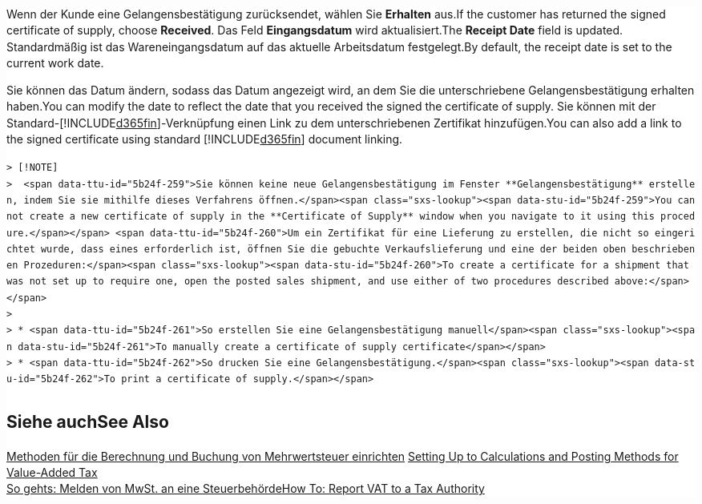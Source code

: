    <span data-ttu-id="5b24f-254">Wenn der Kunde eine Gelangensbestätigung zurücksendet, wählen Sie **Erhalten** aus.</span><span class="sxs-lookup"><span data-stu-id="5b24f-254">If the customer has returned the signed certificate of supply, choose **Received**.</span></span> <span data-ttu-id="5b24f-255">Das Feld **Eingangsdatum** wird aktualisiert.</span><span class="sxs-lookup"><span data-stu-id="5b24f-255">The **Receipt Date** field is updated.</span></span> <span data-ttu-id="5b24f-256">Standardmäßig ist das Wareneingangsdatum auf das aktuelle Arbeitsdatum festgelegt.</span><span class="sxs-lookup"><span data-stu-id="5b24f-256">By default, the receipt date is set to the current work date.</span></span>  

   <span data-ttu-id="5b24f-257">Sie können das Datum ändern, sodass das Datum angezeigt wird, an dem Sie die unterschriebene Gelangensbestätigung erhalten haben.</span><span class="sxs-lookup"><span data-stu-id="5b24f-257">You can modify the date to reflect the date that you received the signed the certificate of supply.</span></span> <span data-ttu-id="5b24f-258">Sie können mit der Standard-[!INCLUDE[d365fin](includes/d365fin_md.md)]-Verknüpfung einen Link zu dem unterschriebenen Zertifikat hinzufügen.</span><span class="sxs-lookup"><span data-stu-id="5b24f-258">You can also add a link to the signed certificate using standard [!INCLUDE[d365fin](includes/d365fin_md.md)] document linking.</span></span>  

    > [!NOTE]  
    >  <span data-ttu-id="5b24f-259">Sie können keine neue Gelangensbestätigung im Fenster **Gelangensbestätigung** erstellen, indem Sie sie mithilfe dieses Verfahrens öffnen.</span><span class="sxs-lookup"><span data-stu-id="5b24f-259">You cannot create a new certificate of supply in the **Certificate of Supply** window when you navigate to it using this procedure.</span></span> <span data-ttu-id="5b24f-260">Um ein Zertifikat für eine Lieferung zu erstellen, die nicht so eingerichtet wurde, dass eines erforderlich ist, öffnen Sie die gebuchte Verkaufslieferung und eine der beiden oben beschriebenen Prozeduren:</span><span class="sxs-lookup"><span data-stu-id="5b24f-260">To create a certificate for a shipment that was not set up to require one, open the posted sales shipment, and use either of two procedures described above:</span></span>  
    >   
    > * <span data-ttu-id="5b24f-261">So erstellen Sie eine Gelangensbestätigung manuell</span><span class="sxs-lookup"><span data-stu-id="5b24f-261">To manually create a certificate of supply certificate</span></span>  
    > * <span data-ttu-id="5b24f-262">So drucken Sie eine Gelangensbestätigung.</span><span class="sxs-lookup"><span data-stu-id="5b24f-262">To print a certificate of supply.</span></span>

## <a name="see-also"></a><span data-ttu-id="5b24f-263">Siehe auch</span><span class="sxs-lookup"><span data-stu-id="5b24f-263">See Also</span></span>  
<span data-ttu-id="5b24f-264">[Methoden für die Berechnung und Buchung von Mehrwertsteuer einrichten](finance-setup-vat.md) </span><span class="sxs-lookup"><span data-stu-id="5b24f-264">[Setting Up to Calculations and Posting Methods for Value-Added Tax](finance-setup-vat.md) </span></span>  
[<span data-ttu-id="5b24f-265">So gehts: Melden von MwSt. an eine Steuerbehörde</span><span class="sxs-lookup"><span data-stu-id="5b24f-265">How To: Report VAT to a Tax Authority</span></span>](finance-how-report-vat.md)   

